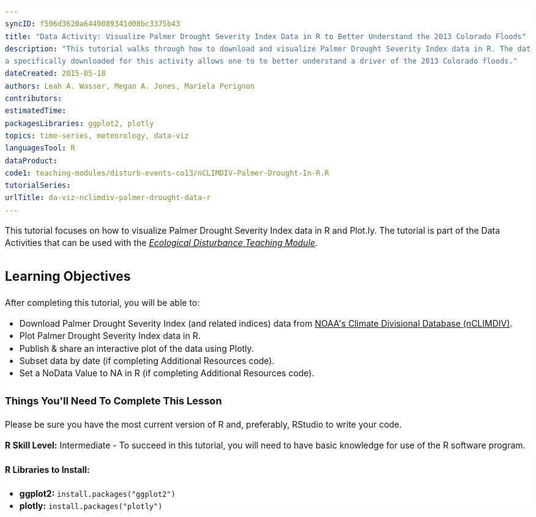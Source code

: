 ```yaml
---
syncID: f596d3620a6449089341d08bc3375b43
title: "Data Activity: Visualize Palmer Drought Severity Index Data in R to Better Understand the 2013 Colorado Floods"	
description: "This tutorial walks through how to download and visualize Palmer Drought Severity Index data in R. The data specifically downloaded for this activity allows one to to better understand a driver of the 2013 Colorado floods."
dateCreated: 2015-05-18
authors: Leah A. Wasser, Megan A. Jones, Mariela Perignon	
contributors: 
estimatedTime: 
packagesLibraries: ggplot2, plotly
topics: time-series, meteorology, data-viz
languagesTool: R
dataProduct: 
code1: teaching-modules/disturb-events-co13/nCLIMDIV-Palmer-Drought-In-R.R
tutorialSeries: 
urlTitle: da-viz-nclimdiv-palmer-drought-data-r
---
```



This tutorial focuses on how to visualize Palmer Drought Severity Index data in 
R and Plot.ly. The tutorial is part of the Data Activities that can be used 
with the 
<a href="{{ site.basurl }}/teaching-modules/disturb-events-co13/" target="_blank"> *Ecological Disturbance Teaching Module*</a>. 

<div id="ds-objectives" markdown="1">

## Learning Objectives
After completing this tutorial, you will be able to:

* Download Palmer Drought Severity Index (and related indices) data from <a href="http://www7.ncdc.noaa.gov/CDO/CDODivisionalSelect.jsp" target="_blank"> NOAA's Climate Divisional Database (nCLIMDIV)</a>. 
* Plot Palmer Drought Severity Index data in R. 
* Publish & share an interactive plot of the data using Plotly. 
* Subset data by date (if completing Additional Resources code).
* Set a NoData Value to NA in R (if completing Additional Resources code).

### Things You'll Need To Complete This Lesson
Please be sure you have the most current version of R and, preferably,
RStudio to write your code.

 **R Skill Level:** Intermediate - To succeed in this tutorial, you will need to
have basic knowledge for use of the R software program.   

#### R Libraries to Install:

* **ggplot2:** `install.packages("ggplot2")`
* **plotly:** `install.packages("plotly")`
